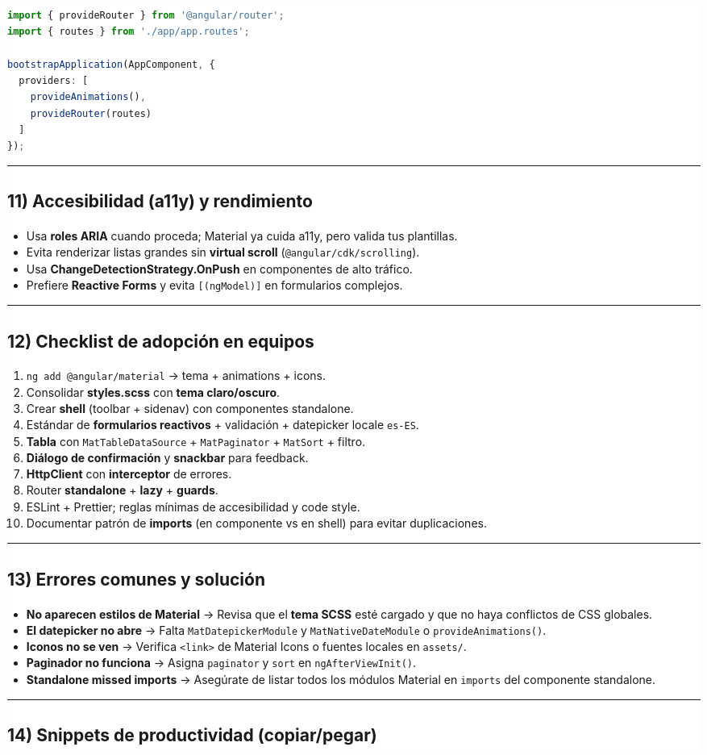```ts
import { provideRouter } from '@angular/router';
import { routes } from './app/app.routes';

bootstrapApplication(AppComponent, {
  providers: [
    provideAnimations(),
    provideRouter(routes)
  ]
});
```

---

## 11) Accesibilidad (a11y) y rendimiento

- Usa **roles ARIA** cuando proceda; Material ya cuida a11y, pero valida tus plantillas.
- Evita renderizar listas grandes sin **virtual scroll** (`@angular/cdk/scrolling`).
- Usa **ChangeDetectionStrategy.OnPush** en componentes de alto tráfico.
- Prefiere **Reactive Forms** y evita `[(ngModel)]` en formularios complejos.

---

## 12) Checklist de adopción en equipos

1. `ng add @angular/material` → tema + animations + icons.
2. Consolidar **styles.scss** con **tema claro/oscuro**.
3. Crear **shell** (toolbar + sidenav) con componentes standalone.
4. Estándar de **formularios reactivos** + validación + datepicker locale `es-ES`.
5. **Tabla** con `MatTableDataSource` + `MatPaginator` + `MatSort` + filtro.
6. **Diálogo de confirmación** y **snackbar** para feedback.
7. **HttpClient** con **interceptor** de errores.
8. Router **standalone** + **lazy** + **guards**.
9. ESLint + Prettier; reglas mínimas de accesibilidad y code style.
10. Documentar patrón de **imports** (en componente vs en shell) para evitar duplicaciones.

---

## 13) Errores comunes y solución

- **No aparecen estilos de Material** → Revisa que el **tema SCSS** esté cargado y que no haya conflictos de CSS globales.
- **El datepicker no abre** → Falta `MatDatepickerModule` y `MatNativeDateModule` o `provideAnimations()`.
- **Iconos no se ven** → Verifica `<link>` de Material Icons o fuentes locales en `assets/`.
- **Paginador no funciona** → Asigna `paginator` y `sort` en `ngAfterViewInit()`.
- **Standalone missed imports** → Asegúrate de listar todos los módulos Material en `imports` del componente standalone.

---

## 14) Snippets de productividad (copiar/pegar)
